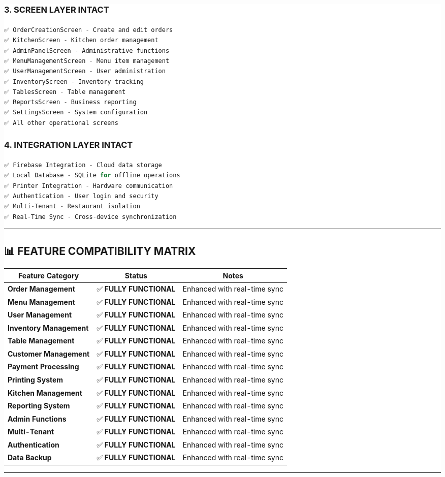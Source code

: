 ### **3. SCREEN LAYER INTACT**
```dart
✅ OrderCreationScreen - Create and edit orders
✅ KitchenScreen - Kitchen order management
✅ AdminPanelScreen - Administrative functions
✅ MenuManagementScreen - Menu item management
✅ UserManagementScreen - User administration
✅ InventoryScreen - Inventory tracking
✅ TablesScreen - Table management
✅ ReportsScreen - Business reporting
✅ SettingsScreen - System configuration
✅ All other operational screens
```

### **4. INTEGRATION LAYER INTACT**
```dart
✅ Firebase Integration - Cloud data storage
✅ Local Database - SQLite for offline operations
✅ Printer Integration - Hardware communication
✅ Authentication - User login and security
✅ Multi-Tenant - Restaurant isolation
✅ Real-Time Sync - Cross-device synchronization
```

---

## **📊 FEATURE COMPATIBILITY MATRIX**

| Feature Category | Status | Notes |
|------------------|--------|-------|
| **Order Management** | ✅ **FULLY FUNCTIONAL** | Enhanced with real-time sync |
| **Menu Management** | ✅ **FULLY FUNCTIONAL** | Enhanced with real-time sync |
| **User Management** | ✅ **FULLY FUNCTIONAL** | Enhanced with real-time sync |
| **Inventory Management** | ✅ **FULLY FUNCTIONAL** | Enhanced with real-time sync |
| **Table Management** | ✅ **FULLY FUNCTIONAL** | Enhanced with real-time sync |
| **Customer Management** | ✅ **FULLY FUNCTIONAL** | Enhanced with real-time sync |
| **Payment Processing** | ✅ **FULLY FUNCTIONAL** | Enhanced with real-time sync |
| **Printing System** | ✅ **FULLY FUNCTIONAL** | Enhanced with real-time sync |
| **Kitchen Management** | ✅ **FULLY FUNCTIONAL** | Enhanced with real-time sync |
| **Reporting System** | ✅ **FULLY FUNCTIONAL** | Enhanced with real-time sync |
| **Admin Functions** | ✅ **FULLY FUNCTIONAL** | Enhanced with real-time sync |
| **Multi-Tenant** | ✅ **FULLY FUNCTIONAL** | Enhanced with real-time sync |
| **Authentication** | ✅ **FULLY FUNCTIONAL** | Enhanced with real-time sync |
| **Data Backup** | ✅ **FULLY FUNCTIONAL** | Enhanced with real-time sync |

---